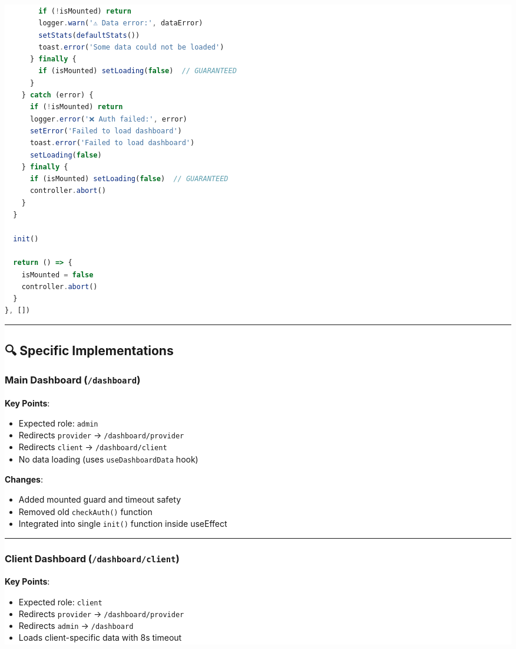 ```typescript
        if (!isMounted) return
        logger.warn('⚠️ Data error:', dataError)
        setStats(defaultStats())
        toast.error('Some data could not be loaded')
      } finally {
        if (isMounted) setLoading(false)  // GUARANTEED
      }
    } catch (error) {
      if (!isMounted) return
      logger.error('❌ Auth failed:', error)
      setError('Failed to load dashboard')
      toast.error('Failed to load dashboard')
      setLoading(false)
    } finally {
      if (isMounted) setLoading(false)  // GUARANTEED
      controller.abort()
    }
  }

  init()

  return () => {
    isMounted = false
    controller.abort()
  }
}, [])
```

---

## 🔍 Specific Implementations

### Main Dashboard (`/dashboard`)

**Key Points**:
- Expected role: `admin`
- Redirects `provider` → `/dashboard/provider`
- Redirects `client` → `/dashboard/client`
- No data loading (uses `useDashboardData` hook)

**Changes**:
- Added mounted guard and timeout safety
- Removed old `checkAuth()` function
- Integrated into single `init()` function inside useEffect

---

### Client Dashboard (`/dashboard/client`)

**Key Points**:
- Expected role: `client`
- Redirects `provider` → `/dashboard/provider`
- Redirects `admin` → `/dashboard`
- Loads client-specific data with 8s timeout

